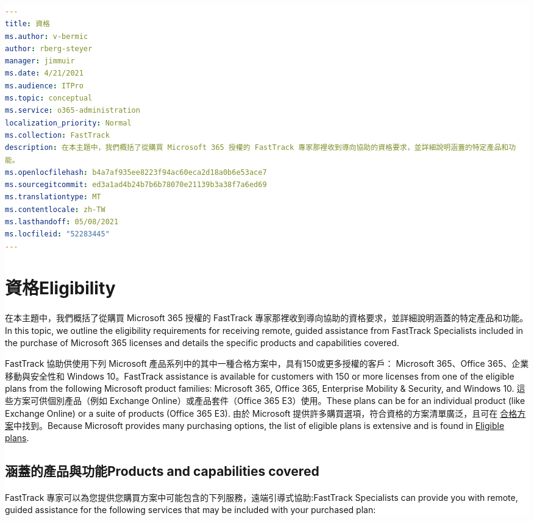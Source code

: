 ```yaml
---
title: 資格
ms.author: v-bermic
author: rberg-steyer
manager: jimmuir
ms.date: 4/21/2021
ms.audience: ITPro
ms.topic: conceptual
ms.service: o365-administration
localization_priority: Normal
ms.collection: FastTrack
description: 在本主題中，我們概括了從購買 Microsoft 365 授權的 FastTrack 專家那裡收到導向協助的資格要求，並詳細說明涵蓋的特定產品和功能。
ms.openlocfilehash: b4a7af935ee8223f94ac60eca2d18a0b6e53ace7
ms.sourcegitcommit: ed3a1ad4b24b7b6b78070e21139b3a38f7a6ed69
ms.translationtype: MT
ms.contentlocale: zh-TW
ms.lasthandoff: 05/08/2021
ms.locfileid: "52283445"
---
```

# <a name="eligibility"></a><span data-ttu-id="e7e47-103">資格</span><span class="sxs-lookup"><span data-stu-id="e7e47-103">Eligibility</span></span>

<span data-ttu-id="e7e47-104">在本主題中，我們概括了從購買 Microsoft 365 授權的 FastTrack 專家那裡收到導向協助的資格要求，並詳細說明涵蓋的特定產品和功能。</span><span class="sxs-lookup"><span data-stu-id="e7e47-104">In this topic, we outline the eligibility requirements for receiving remote, guided assistance from FastTrack Specialists included in the purchase of Microsoft 365 licenses and details the specific products and capabilities covered.</span></span>

<span data-ttu-id="e7e47-105">FastTrack 協助供使用下列 Microsoft 產品系列中的其中一種合格方案中，具有150或更多授權的客戶： Microsoft 365、Office 365、企業移動與安全性和 Windows 10。</span><span class="sxs-lookup"><span data-stu-id="e7e47-105">FastTrack assistance is available for customers with 150 or more licenses from one of the eligible plans from the following Microsoft product families: Microsoft 365, Office 365, Enterprise Mobility & Security, and Windows 10.</span></span> <span data-ttu-id="e7e47-106">這些方案可供個別產品（例如 Exchange Online）或產品套件（Office 365 E3）使用。</span><span class="sxs-lookup"><span data-stu-id="e7e47-106">These plans can be for an individual product (like Exchange Online) or a suite of products (Office 365 E3).</span></span> <span data-ttu-id="e7e47-107">由於 Microsoft 提供許多購買選項，符合資格的方案清單廣泛，且可在 [合格方案](#eligible-plans)中找到。</span><span class="sxs-lookup"><span data-stu-id="e7e47-107">Because Microsoft provides many purchasing options, the list of eligible plans is extensive and is found in [Eligible plans](#eligible-plans).</span></span>

## <a name="products-and-capabilities-covered"></a><span data-ttu-id="e7e47-108">涵蓋的產品與功能</span><span class="sxs-lookup"><span data-stu-id="e7e47-108">Products and capabilities covered</span></span>

<span data-ttu-id="e7e47-109">FastTrack 專家可以為您提供您購買方案中可能包含的下列服務，遠端引導式協助:</span><span class="sxs-lookup"><span data-stu-id="e7e47-109">FastTrack Specialists can provide you with remote, guided assistance for the following services that may be included with your purchased plan:</span></span>
